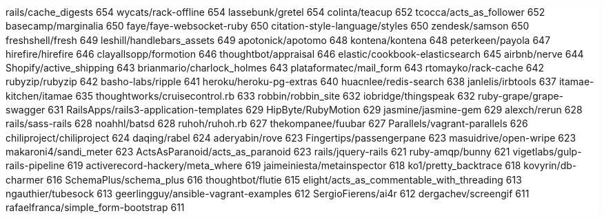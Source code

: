 rails/cache_digests                        654
wycats/rack-offline                        654
lassebunk/gretel                           654
colinta/teacup                             652
tcocca/acts_as_follower                    652
basecamp/marginalia                        650
faye/faye-websocket-ruby                   650
citation-style-language/styles             650
zendesk/samson                             650
freshshell/fresh                           649
leshill/handlebars_assets                  649
apotonick/apotomo                          648
kontena/kontena                            648
peterkeen/payola                           647
hirefire/hirefire                          646
clayallsopp/formotion                      646
thoughtbot/appraisal                       646
elastic/cookbook-elasticsearch             645
airbnb/nerve                               644
Shopify/active_shipping                    643
brianmario/charlock_holmes                 643
plataformatec/mail_form                    643
rtomayko/rack-cache                        642
rubyzip/rubyzip                            642
basho-labs/ripple                          641
heroku/heroku-pg-extras                    640
huacnlee/redis-search                      638
janlelis/irbtools                          637
itamae-kitchen/itamae                      635
thoughtworks/cruisecontrol.rb              633
robbin/robbin_site                         632
iobridge/thingspeak                        632
ruby-grape/grape-swagger                   631
RailsApps/rails3-application-templates     629
HipByte/RubyMotion                         629
jasmine/jasmine-gem                        629
alexch/rerun                               628
rails/sass-rails                           628
noahhl/batsd                               628
ruhoh/ruhoh.rb                             627
thekompanee/fuubar                         627
Parallels/vagrant-parallels                626
chiliproject/chiliproject                  624
daqing/rabel                               624
aderyabin/rove                             623
Fingertips/passengerpane                   623
masuidrive/open-wripe                      623
makaroni4/sandi_meter                      623
ActsAsParanoid/acts_as_paranoid            623
rails/jquery-rails                         621
ruby-amqp/bunny                            621
vigetlabs/gulp-rails-pipeline              619
activerecord-hackery/meta_where            619
jaimeiniesta/metainspector                 618
ko1/pretty_backtrace                       618
kovyrin/db-charmer                         616
SchemaPlus/schema_plus                     616
thoughtbot/flutie                          615
elight/acts_as_commentable_with_threading  613
ngauthier/tubesock                         613
geerlingguy/ansible-vagrant-examples       612
SergioFierens/ai4r                         612
dergachev/screengif                        611
rafaelfranca/simple_form-bootstrap         611